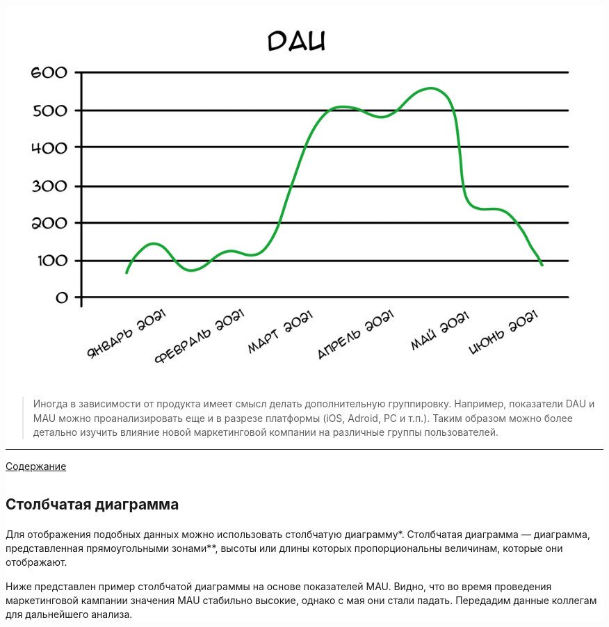 ![04](/SQL_Data/img/04_13.png)

> Иногда в зависимости от продукта имеет смысл делать дополнительную группировку. Например, показатели DAU и MAU можно проанализировать еще и в разрезе платформы (iOS, Adroid, PC и т.п.). Таким образом можно более детально изучить влияние новой маркетинговой компании на различные группы пользователей.

<hr>

[Содержание](#содержание)

## Столбчатая диаграмма

Для отображения подобных данных можно использовать столбчатую диаграмму*. Столбчатая диаграмма — диаграмма, представленная прямоугольными зонами**, высоты или длины которых пропорциональны величинам, которые они отображают.

Ниже представлен пример столбчатой диаграммы на основе показателей MAU. Видно, что во время проведения маркетинговой кампании значения MAU стабильно высокие, однако с мая они стали падать. Передадим данные коллегам для дальнейшего анализа.

